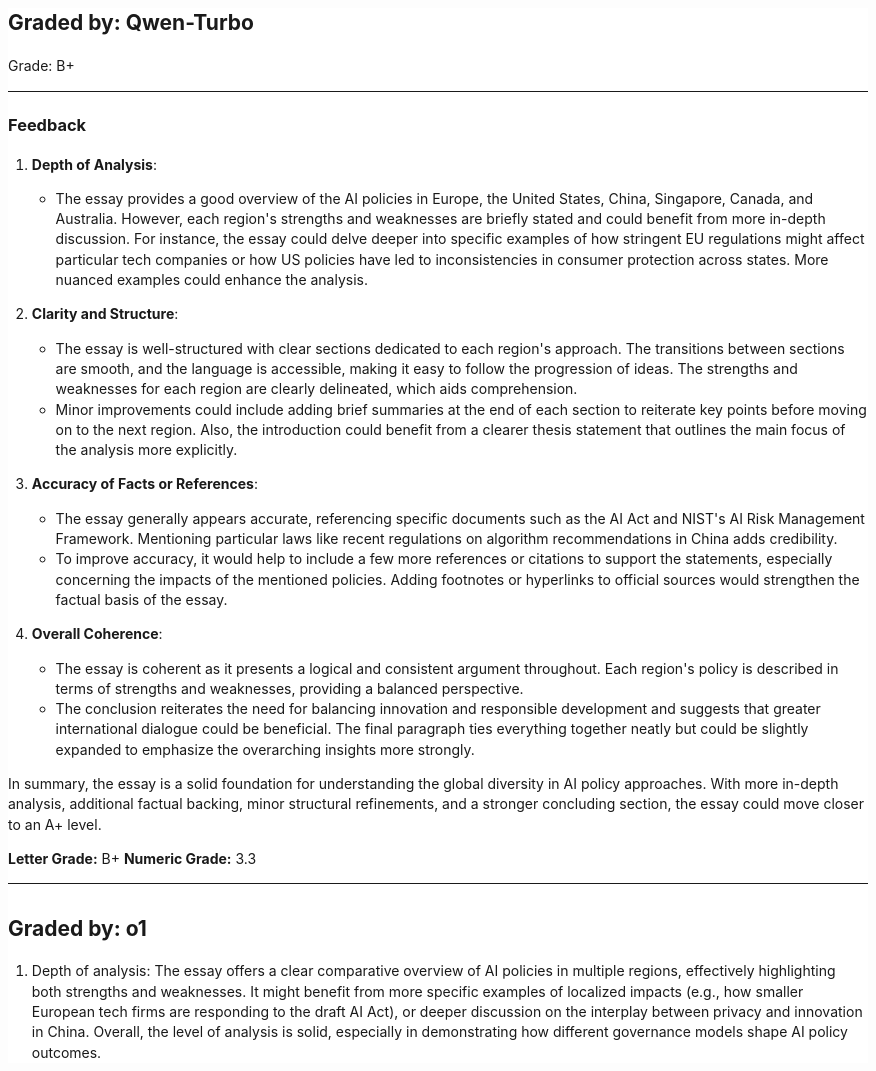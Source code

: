 
## Graded by: Qwen-Turbo

Grade: B+

---

### Feedback

1. **Depth of Analysis**:
   - The essay provides a good overview of the AI policies in Europe, the United States, China, Singapore, Canada, and Australia. However, each region's strengths and weaknesses are briefly stated and could benefit from more in-depth discussion. For instance, the essay could delve deeper into specific examples of how stringent EU regulations might affect particular tech companies or how US policies have led to inconsistencies in consumer protection across states. More nuanced examples could enhance the analysis.

2. **Clarity and Structure**:
   - The essay is well-structured with clear sections dedicated to each region's approach. The transitions between sections are smooth, and the language is accessible, making it easy to follow the progression of ideas. The strengths and weaknesses for each region are clearly delineated, which aids comprehension.
   - Minor improvements could include adding brief summaries at the end of each section to reiterate key points before moving on to the next region. Also, the introduction could benefit from a clearer thesis statement that outlines the main focus of the analysis more explicitly.

3. **Accuracy of Facts or References**:
   - The essay generally appears accurate, referencing specific documents such as the AI Act and NIST's AI Risk Management Framework. Mentioning particular laws like recent regulations on algorithm recommendations in China adds credibility.
   - To improve accuracy, it would help to include a few more references or citations to support the statements, especially concerning the impacts of the mentioned policies. Adding footnotes or hyperlinks to official sources would strengthen the factual basis of the essay.

4. **Overall Coherence**:
   - The essay is coherent as it presents a logical and consistent argument throughout. Each region's policy is described in terms of strengths and weaknesses, providing a balanced perspective.
   - The conclusion reiterates the need for balancing innovation and responsible development and suggests that greater international dialogue could be beneficial. The final paragraph ties everything together neatly but could be slightly expanded to emphasize the overarching insights more strongly.

In summary, the essay is a solid foundation for understanding the global diversity in AI policy approaches. With more in-depth analysis, additional factual backing, minor structural refinements, and a stronger concluding section, the essay could move closer to an A+ level.

**Letter Grade:** B+
**Numeric Grade:** 3.3

---

## Graded by: o1

1) Depth of analysis: The essay offers a clear comparative overview of AI policies in multiple regions, effectively highlighting both strengths and weaknesses. It might benefit from more specific examples of localized impacts (e.g., how smaller European tech firms are responding to the draft AI Act), or deeper discussion on the interplay between privacy and innovation in China. Overall, the level of analysis is solid, especially in demonstrating how different governance models shape AI policy outcomes.
